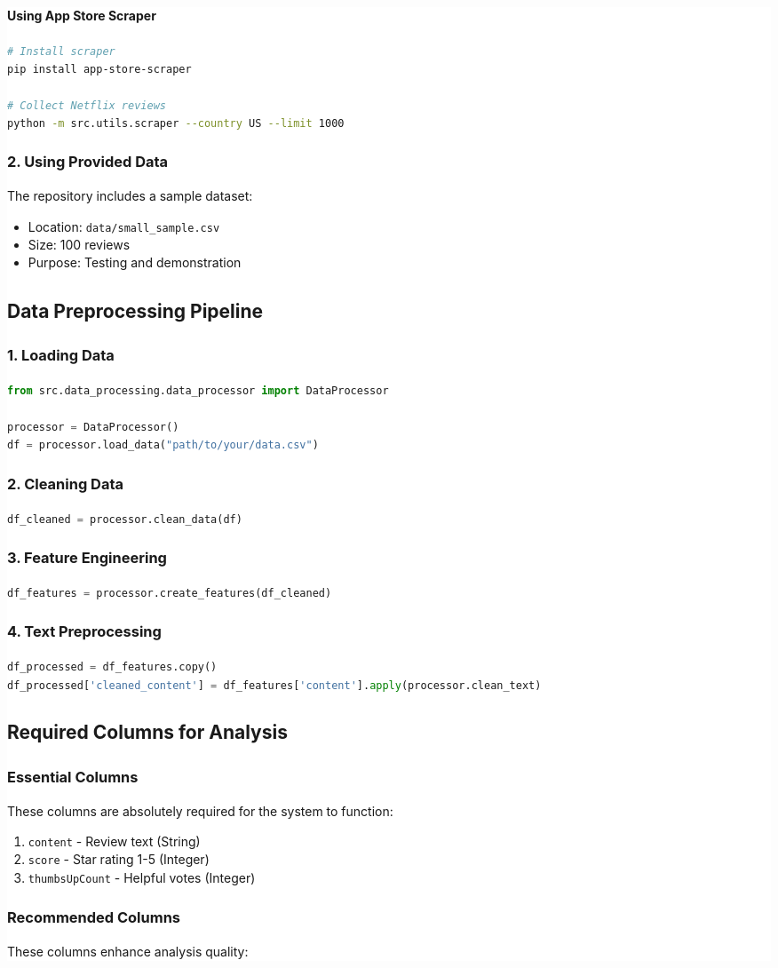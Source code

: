 #### Using App Store Scraper
```bash
# Install scraper
pip install app-store-scraper

# Collect Netflix reviews
python -m src.utils.scraper --country US --limit 1000
```

### 2. Using Provided Data
The repository includes a sample dataset:
- Location: `data/small_sample.csv`
- Size: 100 reviews
- Purpose: Testing and demonstration

## Data Preprocessing Pipeline

### 1. Loading Data
```python
from src.data_processing.data_processor import DataProcessor

processor = DataProcessor()
df = processor.load_data("path/to/your/data.csv")
```

### 2. Cleaning Data
```python
df_cleaned = processor.clean_data(df)
```

### 3. Feature Engineering
```python
df_features = processor.create_features(df_cleaned)
```

### 4. Text Preprocessing
```python
df_processed = df_features.copy()
df_processed['cleaned_content'] = df_features['content'].apply(processor.clean_text)
```

## Required Columns for Analysis

### Essential Columns
These columns are absolutely required for the system to function:

1. `content` - Review text (String)
2. `score` - Star rating 1-5 (Integer)
3. `thumbsUpCount` - Helpful votes (Integer)

### Recommended Columns
These columns enhance analysis quality:
